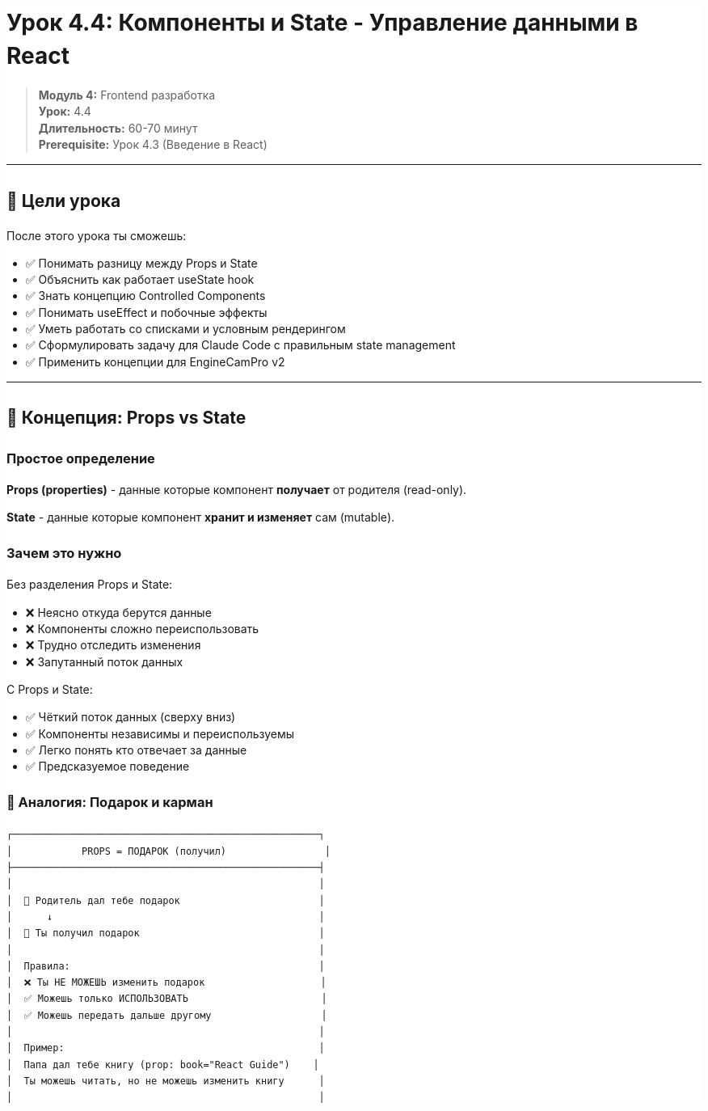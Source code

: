 # Урок 4.4: Компоненты и State - Управление данными в React

> **Модуль 4:** Frontend разработка  
> **Урок:** 4.4  
> **Длительность:** 60-70 минут  
> **Prerequisite:** Урок 4.3 (Введение в React)

---

## 🎯 Цели урока

После этого урока ты сможешь:
- ✅ Понимать разницу между Props и State
- ✅ Объяснить как работает useState hook
- ✅ Знать концепцию Controlled Components
- ✅ Понимать useEffect и побочные эффекты
- ✅ Уметь работать со списками и условным рендерингом
- ✅ Сформулировать задачу для Claude Code с правильным state management
- ✅ Применить концепции для EngineCamPro v2

---

## 📖 Концепция: Props vs State

### Простое определение

**Props (properties)** - данные которые компонент **получает** от родителя (read-only).

**State** - данные которые компонент **хранит и изменяет** сам (mutable).

### Зачем это нужно

Без разделения Props и State:
- ❌ Неясно откуда берутся данные
- ❌ Компоненты сложно переиспользовать
- ❌ Трудно отследить изменения
- ❌ Запутанный поток данных

С Props и State:
- ✅ Чёткий поток данных (сверху вниз)
- ✅ Компоненты независимы и переиспользуемы
- ✅ Легко понять кто отвечает за данные
- ✅ Предсказуемое поведение

### 🎁 Аналогия: Подарок и карман

```
┌─────────────────────────────────────────────────────┐
│            PROPS = ПОДАРОК (получил)                 │
├─────────────────────────────────────────────────────┤
│                                                     │
│  👨 Родитель дал тебе подарок                        │
│      ↓                                              │
│  🎁 Ты получил подарок                               │
│                                                     │
│  Правила:                                           │
│  ❌ Ты НЕ МОЖЕШЬ изменить подарок                    │
│  ✅ Можешь только ИСПОЛЬЗОВАТЬ                       │
│  ✅ Можешь передать дальше другому                   │
│                                                     │
│  Пример:                                            │
│  Папа дал тебе книгу (prop: book="React Guide")    │
│  Ты можешь читать, но не можешь изменить книгу      │
│                                                     │
```